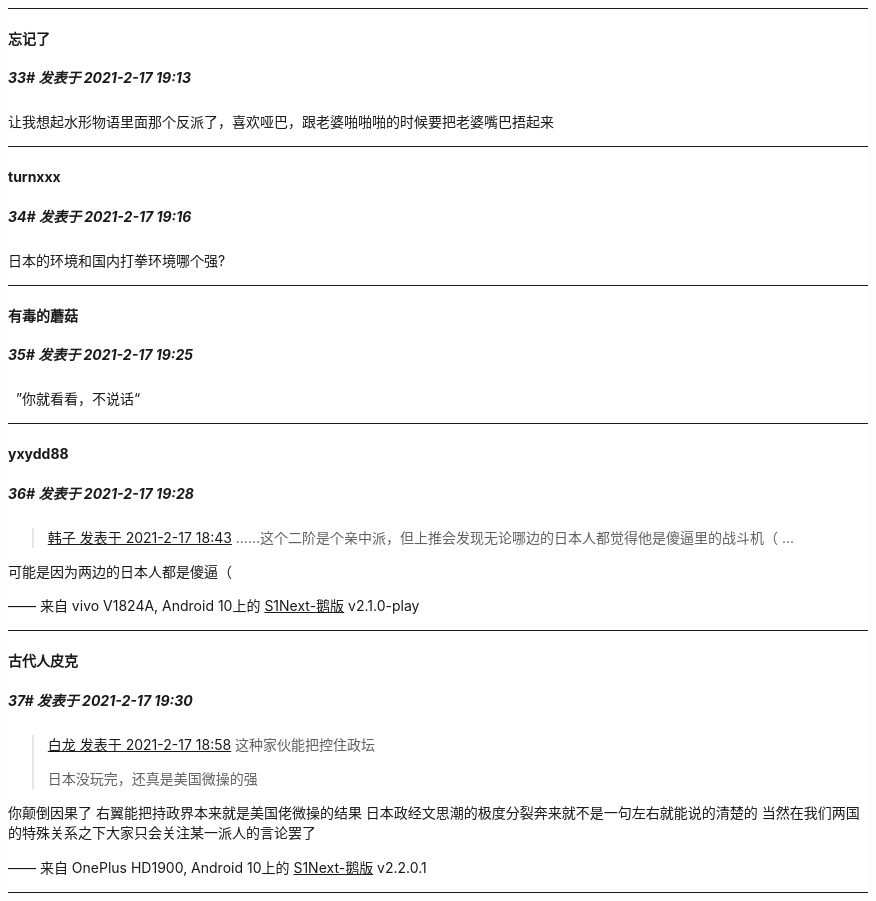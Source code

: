 -----

####  忘记了  
##### 33#       发表于 2021-2-17 19:13


让我想起水形物语里面那个反派了，喜欢哑巴，跟老婆啪啪啪的时候要把老婆嘴巴捂起来


-----

####  turnxxx  
##### 34#       发表于 2021-2-17 19:16


日本的环境和国内打拳环境哪个强? 


-----

####  有毒的蘑菇  
##### 35#       发表于 2021-2-17 19:25


  ”你就看看，不说话“


-----

####  yxydd88  
##### 36#       发表于 2021-2-17 19:28


<blockquote><a href="httphttps://bbs.saraba1st.com/2b/forum.php?mod=redirect&amp;goto=findpost&amp;pid=50356325&amp;ptid=1988211" target="_blank">韩子 发表于 2021-2-17 18:43</a>
……这个二阶是个亲中派，但上推会发现无论哪边的日本人都觉得他是傻逼里的战斗机（ ...</blockquote>
可能是因为两边的日本人都是傻逼（

—— 来自 vivo V1824A, Android 10上的 [S1Next-鹅版](https://github.com/ykrank/S1-Next/releases) v2.1.0-play


-----

####  古代人皮克  
##### 37#       发表于 2021-2-17 19:30


<blockquote><a href="httphttps://bbs.saraba1st.com/2b/forum.php?mod=redirect&amp;goto=findpost&amp;pid=50356469&amp;ptid=1988211" target="_blank">白龙 发表于 2021-2-17 18:58</a>
这种家伙能把控住政坛


日本没玩完，还真是美国微操的强</blockquote>
你颠倒因果了 右翼能把持政界本来就是美国佬微操的结果
日本政经文思潮的极度分裂奔来就不是一句左右就能说的清楚的 当然在我们两国的特殊关系之下大家只会关注某一派人的言论罢了

—— 来自 OnePlus HD1900, Android 10上的 [S1Next-鹅版](https://github.com/ykrank/S1-Next/releases) v2.2.0.1


-----
